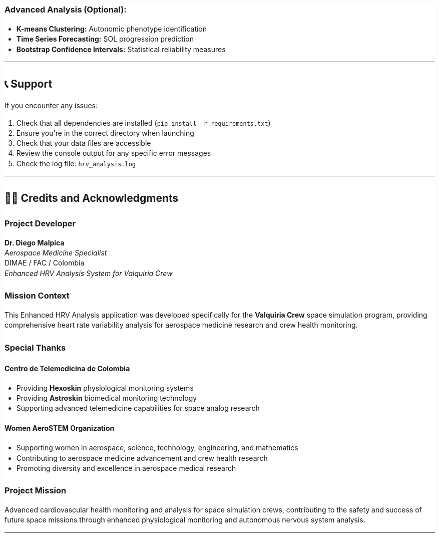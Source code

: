 ### **Advanced Analysis (Optional):**
- **K-means Clustering:** Autonomic phenotype identification
- **Time Series Forecasting:** SOL progression prediction
- **Bootstrap Confidence Intervals:** Statistical reliability measures

---

## 📞 Support

If you encounter any issues:
1. Check that all dependencies are installed (`pip install -r requirements.txt`)
2. Ensure you're in the correct directory when launching
3. Check that your data files are accessible
4. Review the console output for any specific error messages
5. Check the log file: `hrv_analysis.log`

---

## 👨‍⚕️ Credits and Acknowledgments

### **Project Developer**
**Dr. Diego Malpica**  
*Aerospace Medicine Specialist*  
DIMAE / FAC / Colombia  
*Enhanced HRV Analysis System for Valquiria Crew*

### **Mission Context**
This Enhanced HRV Analysis application was developed specifically for the **Valquiria Crew** space simulation program, providing comprehensive heart rate variability analysis for aerospace medicine research and crew health monitoring.

### **Special Thanks**

#### **Centro de Telemedicina de Colombia**
- Providing **Hexoskin** physiological monitoring systems
- Providing **Astroskin** biomedical monitoring technology
- Supporting advanced telemedicine capabilities for space analog research

#### **Women AeroSTEM Organization**
- Supporting women in aerospace, science, technology, engineering, and mathematics
- Contributing to aerospace medicine advancement and crew health research
- Promoting diversity and excellence in aerospace medical research

### **Project Mission**
Advanced cardiovascular health monitoring and analysis for space simulation crews, contributing to the safety and success of future space missions through enhanced physiological monitoring and autonomous nervous system analysis.

---
